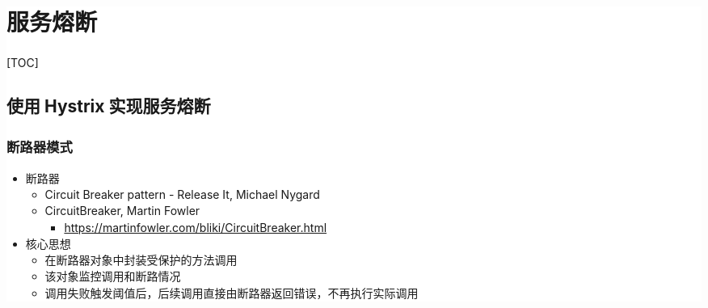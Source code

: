 # 服务熔断 

[TOC]



## 使⽤ Hystrix 实现服务熔断 

### 断路器模式 

- 断路器 
  - Circuit Breaker pattern - Release It, Michael Nygard 
  - CircuitBreaker, Martin Fowler 
    - https://martinfowler.com/bliki/CircuitBreaker.html 
- 核⼼思想
  - 在断路器对象中封装受保护的⽅法调⽤ 
  - 该对象监控调⽤和断路情况 
  - 调⽤失败触发阈值后，后续调⽤直接由断路器返回错误，不再执⾏实际调⽤ 
